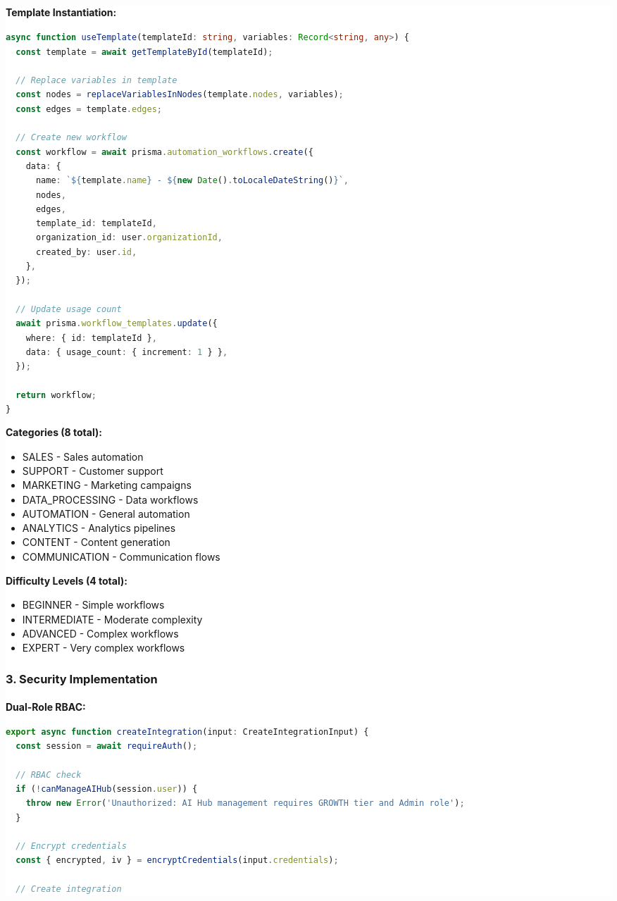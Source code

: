 ```typescript
```

**Template Instantiation:**
```typescript
async function useTemplate(templateId: string, variables: Record<string, any>) {
  const template = await getTemplateById(templateId);

  // Replace variables in template
  const nodes = replaceVariablesInNodes(template.nodes, variables);
  const edges = template.edges;

  // Create new workflow
  const workflow = await prisma.automation_workflows.create({
    data: {
      name: `${template.name} - ${new Date().toLocaleDateString()}`,
      nodes,
      edges,
      template_id: templateId,
      organization_id: user.organizationId,
      created_by: user.id,
    },
  });

  // Update usage count
  await prisma.workflow_templates.update({
    where: { id: templateId },
    data: { usage_count: { increment: 1 } },
  });

  return workflow;
}
```

**Categories (8 total):**
- SALES - Sales automation
- SUPPORT - Customer support
- MARKETING - Marketing campaigns
- DATA_PROCESSING - Data workflows
- AUTOMATION - General automation
- ANALYTICS - Analytics pipelines
- CONTENT - Content generation
- COMMUNICATION - Communication flows

**Difficulty Levels (4 total):**
- BEGINNER - Simple workflows
- INTERMEDIATE - Moderate complexity
- ADVANCED - Complex workflows
- EXPERT - Very complex workflows

### 3. Security Implementation

**Dual-Role RBAC:**
```typescript
export async function createIntegration(input: CreateIntegrationInput) {
  const session = await requireAuth();

  // RBAC check
  if (!canManageAIHub(session.user)) {
    throw new Error('Unauthorized: AI Hub management requires GROWTH tier and Admin role');
  }

  // Encrypt credentials
  const { encrypted, iv } = encryptCredentials(input.credentials);

  // Create integration
```